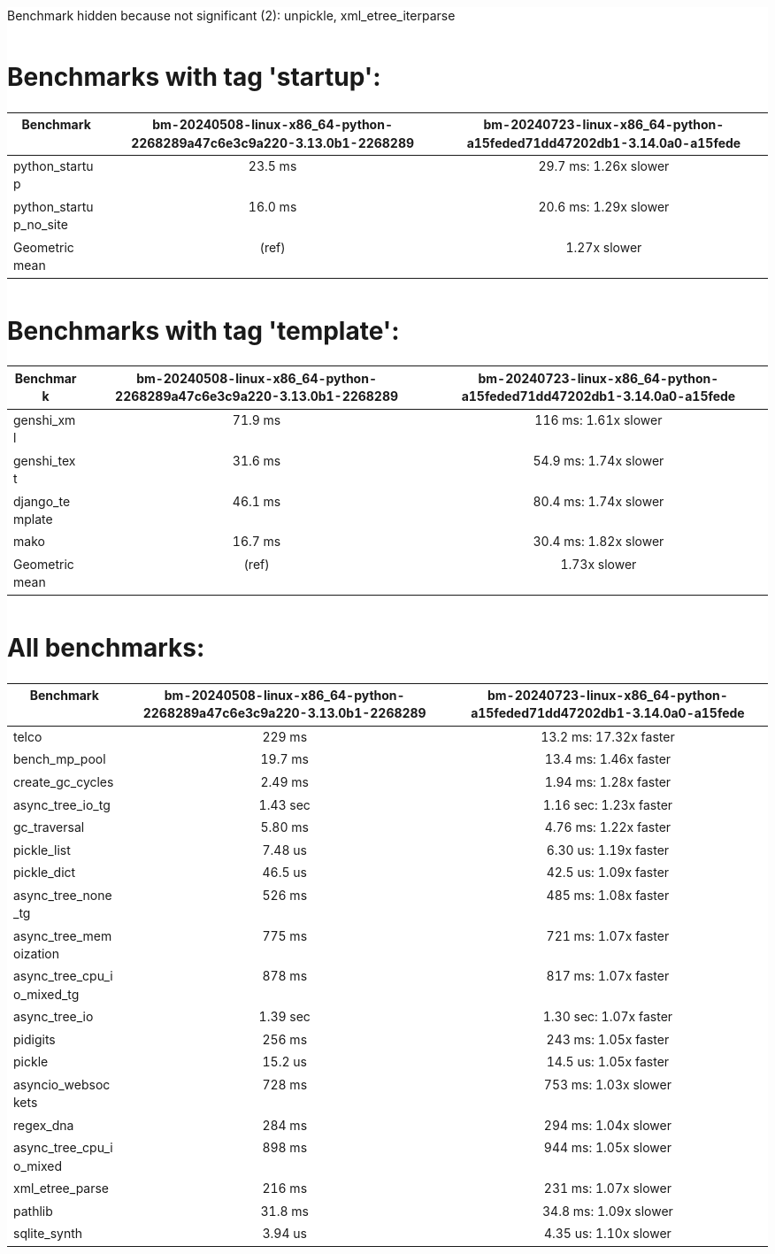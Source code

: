 Benchmark hidden because not significant (2): unpickle, xml_etree_iterparse

Benchmarks with tag 'startup':
==============================

| Benchmark              | bm-20240508-linux-x86_64-python-2268289a47c6e3c9a220-3.13.0b1-2268289 | bm-20240723-linux-x86_64-python-a15feded71dd47202db1-3.14.0a0-a15fede |
|------------------------|:---------------------------------------------------------------------:|:---------------------------------------------------------------------:|
| python_startup         | 23.5 ms                                                               | 29.7 ms: 1.26x slower                                                 |
| python_startup_no_site | 16.0 ms                                                               | 20.6 ms: 1.29x slower                                                 |
| Geometric mean         | (ref)                                                                 | 1.27x slower                                                          |

Benchmarks with tag 'template':
===============================

| Benchmark       | bm-20240508-linux-x86_64-python-2268289a47c6e3c9a220-3.13.0b1-2268289 | bm-20240723-linux-x86_64-python-a15feded71dd47202db1-3.14.0a0-a15fede |
|-----------------|:---------------------------------------------------------------------:|:---------------------------------------------------------------------:|
| genshi_xml      | 71.9 ms                                                               | 116 ms: 1.61x slower                                                  |
| genshi_text     | 31.6 ms                                                               | 54.9 ms: 1.74x slower                                                 |
| django_template | 46.1 ms                                                               | 80.4 ms: 1.74x slower                                                 |
| mako            | 16.7 ms                                                               | 30.4 ms: 1.82x slower                                                 |
| Geometric mean  | (ref)                                                                 | 1.73x slower                                                          |

All benchmarks:
===============

| Benchmark                  | bm-20240508-linux-x86_64-python-2268289a47c6e3c9a220-3.13.0b1-2268289 | bm-20240723-linux-x86_64-python-a15feded71dd47202db1-3.14.0a0-a15fede |
|----------------------------|:---------------------------------------------------------------------:|:---------------------------------------------------------------------:|
| telco                      | 229 ms                                                                | 13.2 ms: 17.32x faster                                                |
| bench_mp_pool              | 19.7 ms                                                               | 13.4 ms: 1.46x faster                                                 |
| create_gc_cycles           | 2.49 ms                                                               | 1.94 ms: 1.28x faster                                                 |
| async_tree_io_tg           | 1.43 sec                                                              | 1.16 sec: 1.23x faster                                                |
| gc_traversal               | 5.80 ms                                                               | 4.76 ms: 1.22x faster                                                 |
| pickle_list                | 7.48 us                                                               | 6.30 us: 1.19x faster                                                 |
| pickle_dict                | 46.5 us                                                               | 42.5 us: 1.09x faster                                                 |
| async_tree_none_tg         | 526 ms                                                                | 485 ms: 1.08x faster                                                  |
| async_tree_memoization     | 775 ms                                                                | 721 ms: 1.07x faster                                                  |
| async_tree_cpu_io_mixed_tg | 878 ms                                                                | 817 ms: 1.07x faster                                                  |
| async_tree_io              | 1.39 sec                                                              | 1.30 sec: 1.07x faster                                                |
| pidigits                   | 256 ms                                                                | 243 ms: 1.05x faster                                                  |
| pickle                     | 15.2 us                                                               | 14.5 us: 1.05x faster                                                 |
| asyncio_websockets         | 728 ms                                                                | 753 ms: 1.03x slower                                                  |
| regex_dna                  | 284 ms                                                                | 294 ms: 1.04x slower                                                  |
| async_tree_cpu_io_mixed    | 898 ms                                                                | 944 ms: 1.05x slower                                                  |
| xml_etree_parse            | 216 ms                                                                | 231 ms: 1.07x slower                                                  |
| pathlib                    | 31.8 ms                                                               | 34.8 ms: 1.09x slower                                                 |
| sqlite_synth               | 3.94 us                                                               | 4.35 us: 1.10x slower                                                 |